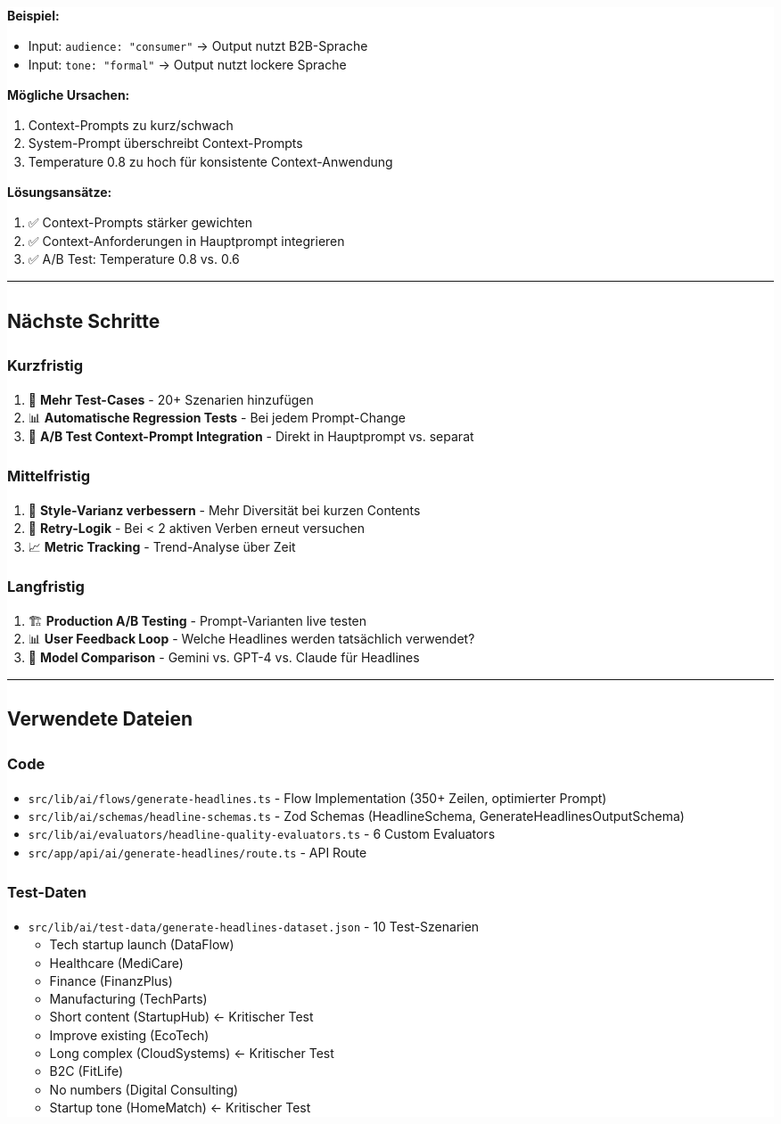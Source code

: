 **Beispiel:**
- Input: `audience: "consumer"` → Output nutzt B2B-Sprache
- Input: `tone: "formal"` → Output nutzt lockere Sprache

**Mögliche Ursachen:**
1. Context-Prompts zu kurz/schwach
2. System-Prompt überschreibt Context-Prompts
3. Temperature 0.8 zu hoch für konsistente Context-Anwendung

**Lösungsansätze:**
1. ✅ Context-Prompts stärker gewichten
2. ✅ Context-Anforderungen in Hauptprompt integrieren
3. ✅ A/B Test: Temperature 0.8 vs. 0.6

---

## Nächste Schritte

### Kurzfristig
1. 🔧 **Mehr Test-Cases** - 20+ Szenarien hinzufügen
2. 📊 **Automatische Regression Tests** - Bei jedem Prompt-Change
3. 🧪 **A/B Test Context-Prompt Integration** - Direkt in Hauptprompt vs. separat

### Mittelfristig
1. 🤖 **Style-Varianz verbessern** - Mehr Diversität bei kurzen Contents
2. 🔄 **Retry-Logik** - Bei < 2 aktiven Verben erneut versuchen
3. 📈 **Metric Tracking** - Trend-Analyse über Zeit

### Langfristig
1. 🏗️ **Production A/B Testing** - Prompt-Varianten live testen
2. 📊 **User Feedback Loop** - Welche Headlines werden tatsächlich verwendet?
3. 🧠 **Model Comparison** - Gemini vs. GPT-4 vs. Claude für Headlines

---

## Verwendete Dateien

### Code
- `src/lib/ai/flows/generate-headlines.ts` - Flow Implementation (350+ Zeilen, optimierter Prompt)
- `src/lib/ai/schemas/headline-schemas.ts` - Zod Schemas (HeadlineSchema, GenerateHeadlinesOutputSchema)
- `src/lib/ai/evaluators/headline-quality-evaluators.ts` - 6 Custom Evaluators
- `src/app/api/ai/generate-headlines/route.ts` - API Route

### Test-Daten
- `src/lib/ai/test-data/generate-headlines-dataset.json` - 10 Test-Szenarien
  - Tech startup launch (DataFlow)
  - Healthcare (MediCare)
  - Finance (FinanzPlus)
  - Manufacturing (TechParts)
  - Short content (StartupHub) ← Kritischer Test
  - Improve existing (EcoTech)
  - Long complex (CloudSystems) ← Kritischer Test
  - B2C (FitLife)
  - No numbers (Digital Consulting)
  - Startup tone (HomeMatch) ← Kritischer Test
